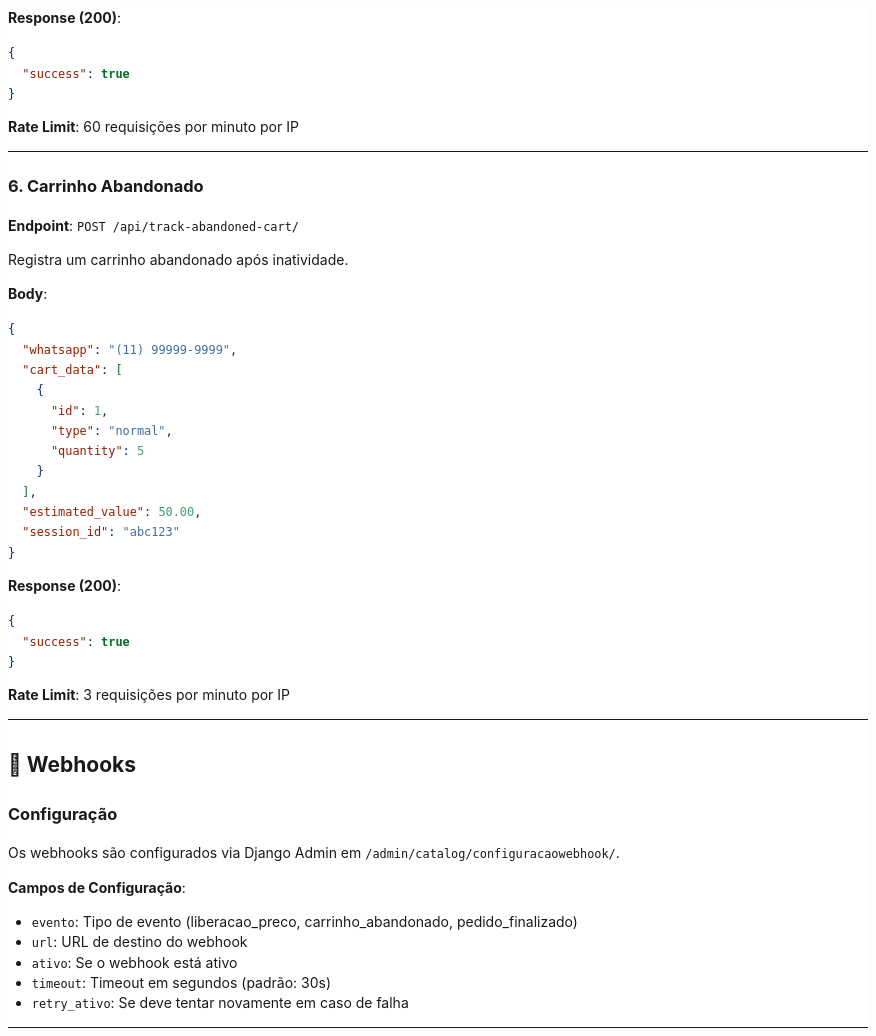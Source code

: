 **Response (200)**:
```json
{
  "success": true
}
```

**Rate Limit**: 60 requisições por minuto por IP

---

### 6. Carrinho Abandonado
**Endpoint**: `POST /api/track-abandoned-cart/`

Registra um carrinho abandonado após inatividade.

**Body**:
```json
{
  "whatsapp": "(11) 99999-9999",
  "cart_data": [
    {
      "id": 1,
      "type": "normal",
      "quantity": 5
    }
  ],
  "estimated_value": 50.00,
  "session_id": "abc123"
}
```

**Response (200)**:
```json
{
  "success": true
}
```

**Rate Limit**: 3 requisições por minuto por IP

---

## 🎣 Webhooks

### Configuração

Os webhooks são configurados via Django Admin em `/admin/catalog/configuracaowebhook/`.

**Campos de Configuração**:
- `evento`: Tipo de evento (liberacao_preco, carrinho_abandonado, pedido_finalizado)
- `url`: URL de destino do webhook
- `ativo`: Se o webhook está ativo
- `timeout`: Timeout em segundos (padrão: 30s)
- `retry_ativo`: Se deve tentar novamente em caso de falha

---